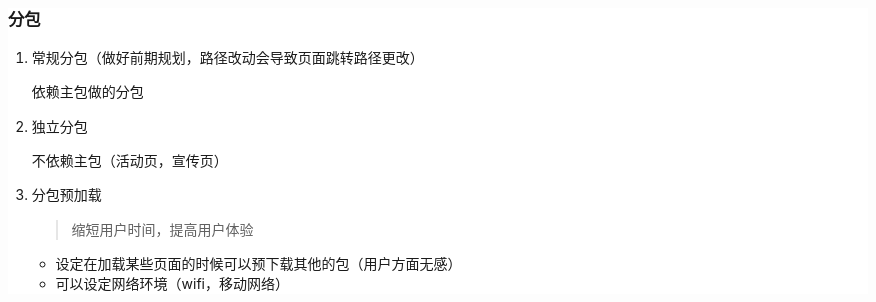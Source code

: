 ### 分包

1. 常规分包（做好前期规划，路径改动会导致页面跳转路径更改）

   依赖主包做的分包

2. 独立分包

   不依赖主包（活动页，宣传页）

3. 分包预加载

   > 缩短用户时间，提高用户体验

   - 设定在加载某些页面的时候可以预下载其他的包（用户方面无感）
   - 可以设定网络环境（wifi，移动网络）